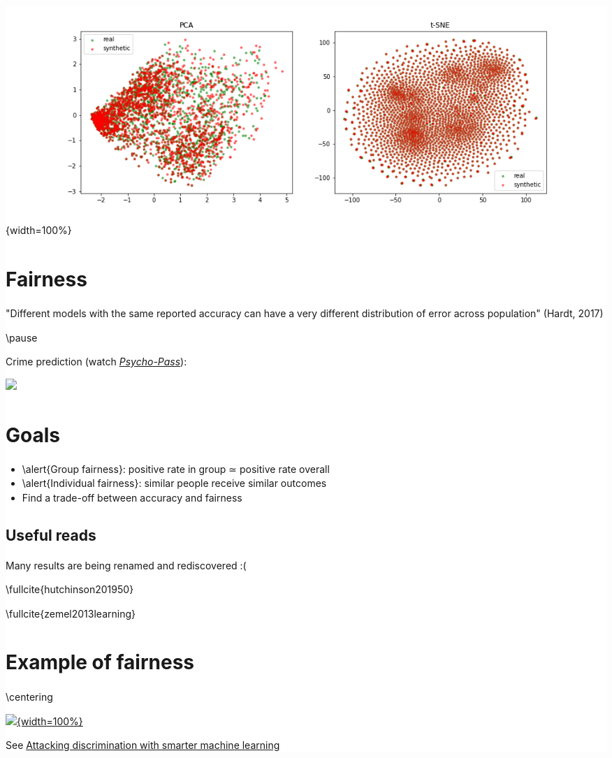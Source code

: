 ![](figures/aeplot2.png){width=100%}

# Fairness

"Different models with the same reported accuracy can have a very different distribution of error across population" (Hardt, 2017)

\pause

Crime prediction (watch [*Psycho-Pass*](https://mangaki.fr/anime/46)):

![](figures/psychopass.jpg)

# Goals

- \alert{Group fairness}: positive rate in group $\simeq$ positive rate overall
- \alert{Individual fairness}: similar people receive similar outcomes
- Find a trade-off between accuracy and fairness

## Useful reads

Many results are being renamed and rediscovered :(

\fullcite{hutchinson201950}

\fullcite{zemel2013learning}

# Example of fairness

\centering

[![](figures/fairness.jpg){width=100%}](http://research.google.com/bigpicture/attacking-discrimination-in-ml/)

See [Attacking discrimination with smarter machine learning](https://research.google.com/bigpicture/attacking-discrimination-in-ml/)
